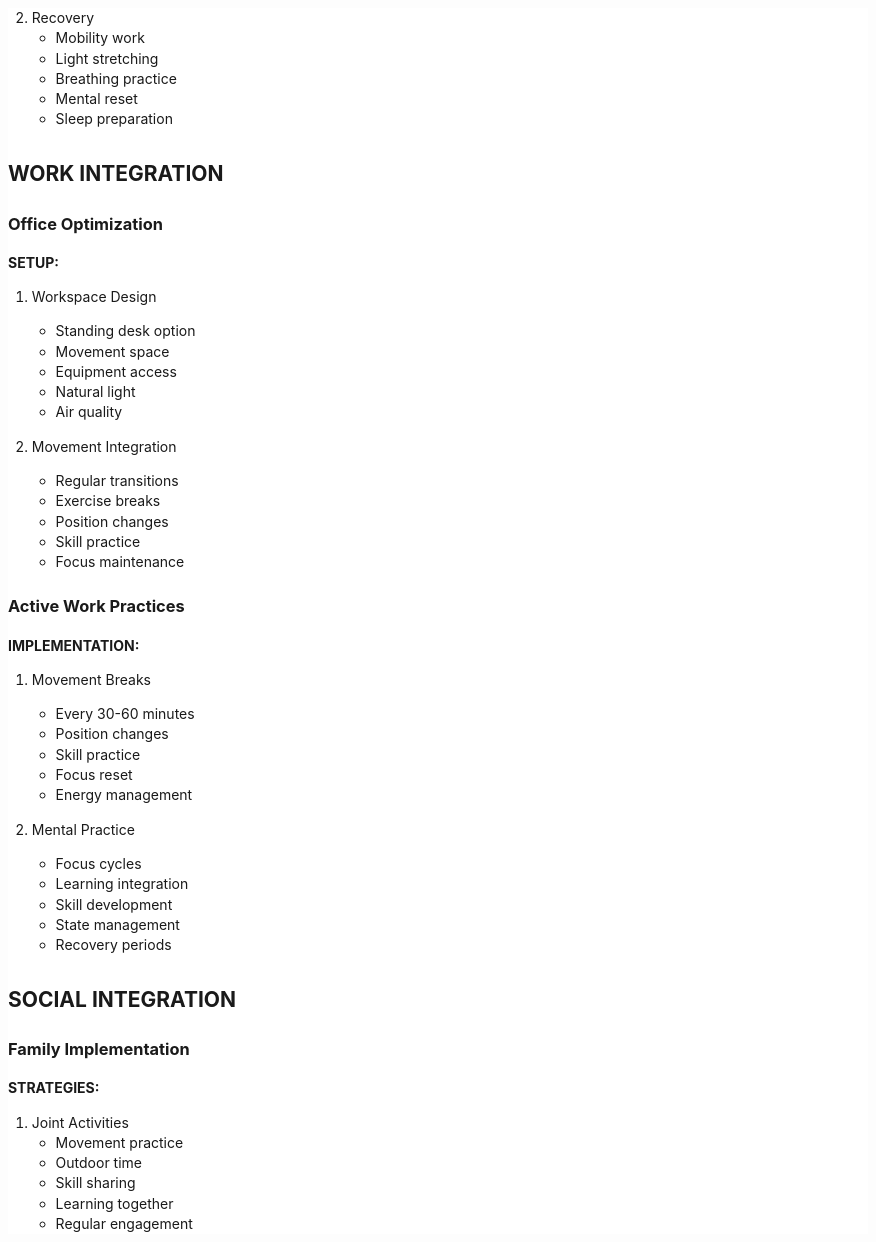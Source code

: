 2. Recovery
   - Mobility work
   - Light stretching
   - Breathing practice
   - Mental reset
   - Sleep preparation


## WORK INTEGRATION


### Office Optimization
**SETUP:**
1. Workspace Design
   - Standing desk option
   - Movement space
   - Equipment access
   - Natural light
   - Air quality

2. Movement Integration
   - Regular transitions
   - Exercise breaks
   - Position changes
   - Skill practice
   - Focus maintenance

### Active Work Practices
**IMPLEMENTATION:**
1. Movement Breaks
   - Every 30-60 minutes
   - Position changes
   - Skill practice
   - Focus reset
   - Energy management

2. Mental Practice
   - Focus cycles
   - Learning integration
   - Skill development
   - State management
   - Recovery periods


## SOCIAL INTEGRATION


### Family Implementation
**STRATEGIES:**
1. Joint Activities
   - Movement practice
   - Outdoor time
   - Skill sharing
   - Learning together
   - Regular engagement

